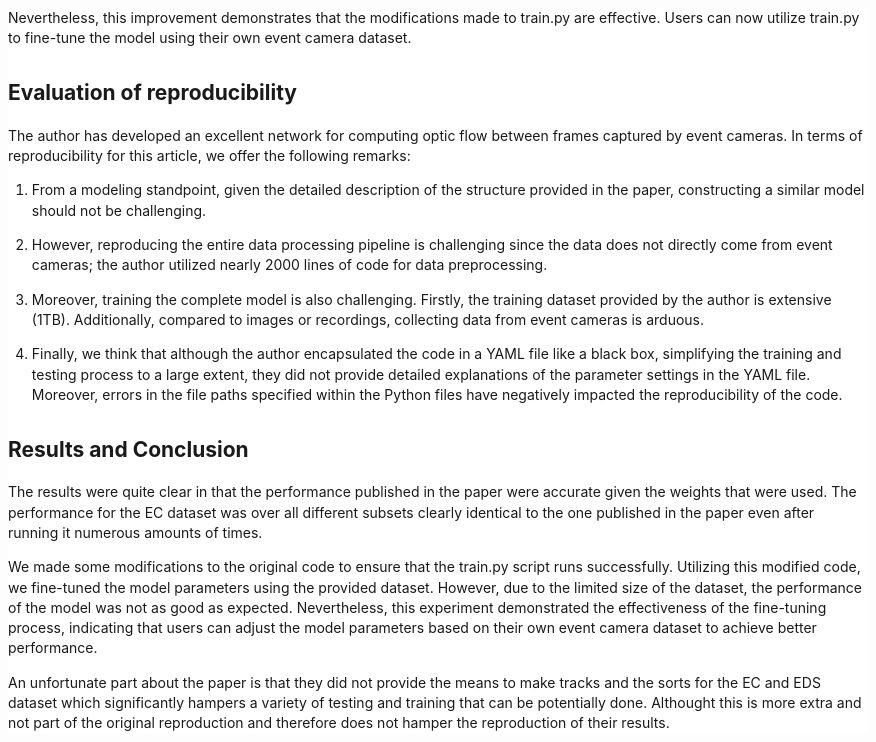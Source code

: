 Nevertheless, this improvement demonstrates that the modifications made to train.py are effective. Users can now utilize train.py to fine-tune the model using their own event camera dataset.


## Evaluation of reproducibility

The author has developed an excellent network for computing optic flow between frames captured by event cameras. In terms of reproducibility for this article, we offer the following remarks:

1. From a modeling standpoint, given the detailed description of the structure provided in the paper, constructing a similar model should not be challenging.

2. However, reproducing the entire data processing pipeline is challenging since the data does not directly come from event cameras; the author utilized nearly 2000 lines of code for data preprocessing.

3. Moreover, training the complete model is also challenging. Firstly, the training dataset provided by the author is extensive (1TB). Additionally, compared to images or recordings, collecting data from event cameras is arduous.

4. Finally, we think that although the author encapsulated the code in a YAML file like a black box, simplifying the training and testing process to a large extent, they did not provide detailed explanations of the parameter settings in the YAML file. Moreover, errors in the file paths specified within the Python files have negatively impacted the reproducibility of the code.





## Results and Conclusion

The results were quite clear in that the performance published in the paper were accurate given the weights that were used. The performance for the EC dataset was over all different subsets clearly identical to the one published in the paper even after running it numerous amounts of times. 


We made some modifications to the original code to ensure that the train.py script runs successfully. Utilizing this modified code, we fine-tuned the model parameters using the provided dataset. However, due to the limited size of the dataset, the performance of the model was not as good as expected. Nevertheless, this experiment demonstrated the effectiveness of the fine-tuning process, indicating that users can adjust the model parameters based on their own event camera dataset to achieve better performance.

An unfortunate part about the paper is that they did not provide the means to make tracks and the sorts for the EC and EDS dataset which significantly hampers a variety of testing and training that can be potentially done. Althought this is more extra and not part of the original reproduction and therefore does not hamper the reproduction of their results. 





